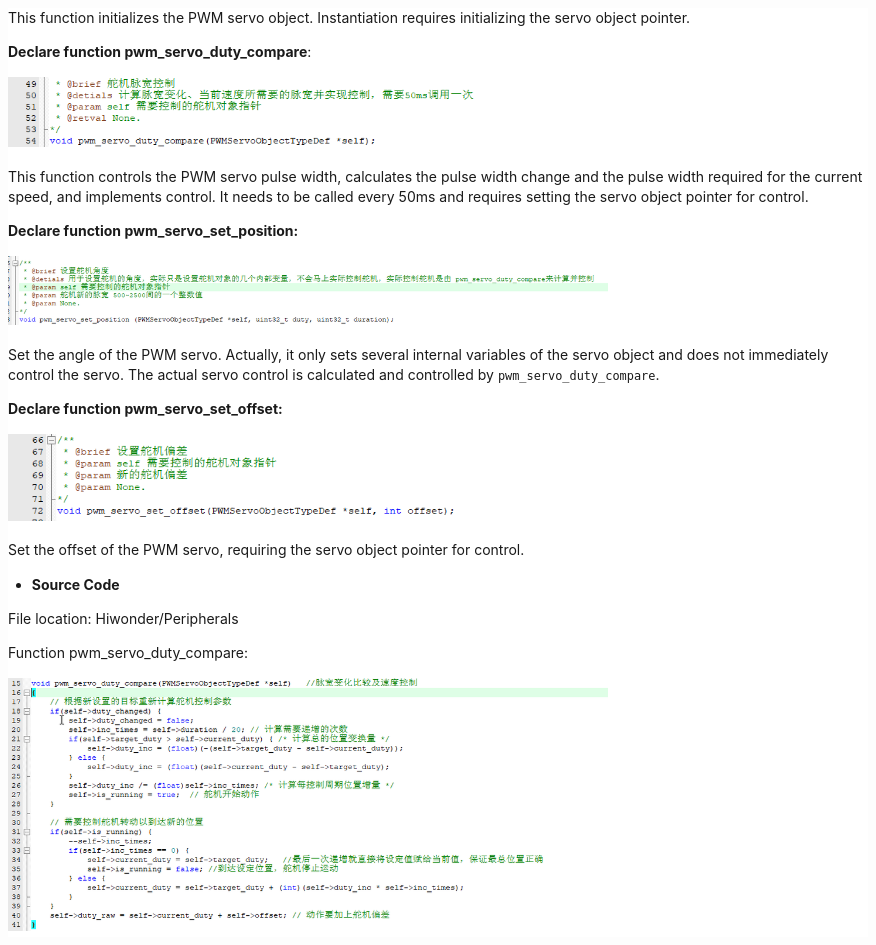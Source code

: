 This function initializes the PWM servo object. Instantiation requires initializing the servo object pointer.

**Declare function pwm_servo_duty_compare**:

<img class="common_img" src="../_static/media/chapter_3/section_6_1/media/image12.png" style="width:600px" />

This function controls the PWM servo pulse width, calculates the pulse width change and the pulse width required for the current speed, and implements control. It needs to be called every 50ms and requires setting the servo object pointer for control.

**Declare function pwm_servo_set_position:**

<img class="common_img" src="../_static/media/chapter_3/section_6_1/media/image13.png" style="width:600px" />

Set the angle of the PWM servo. Actually, it only sets several internal variables of the servo object and does not immediately control the servo. The actual servo control is calculated and controlled by `pwm_servo_duty_compare`.

**Declare function pwm_servo_set_offset:**

<img class="common_img" src="../_static/media/chapter_3/section_6_1/media/image14.png" style="width:600px" />

Set the offset of the PWM servo, requiring the servo object pointer for control.

* **Source Code**

File location: Hiwonder/Peripherals

Function pwm_servo_duty_compare:

<img class="common_img" src="../_static/media/chapter_3/section_6_1/media/image15.png" style="width:600px" />
